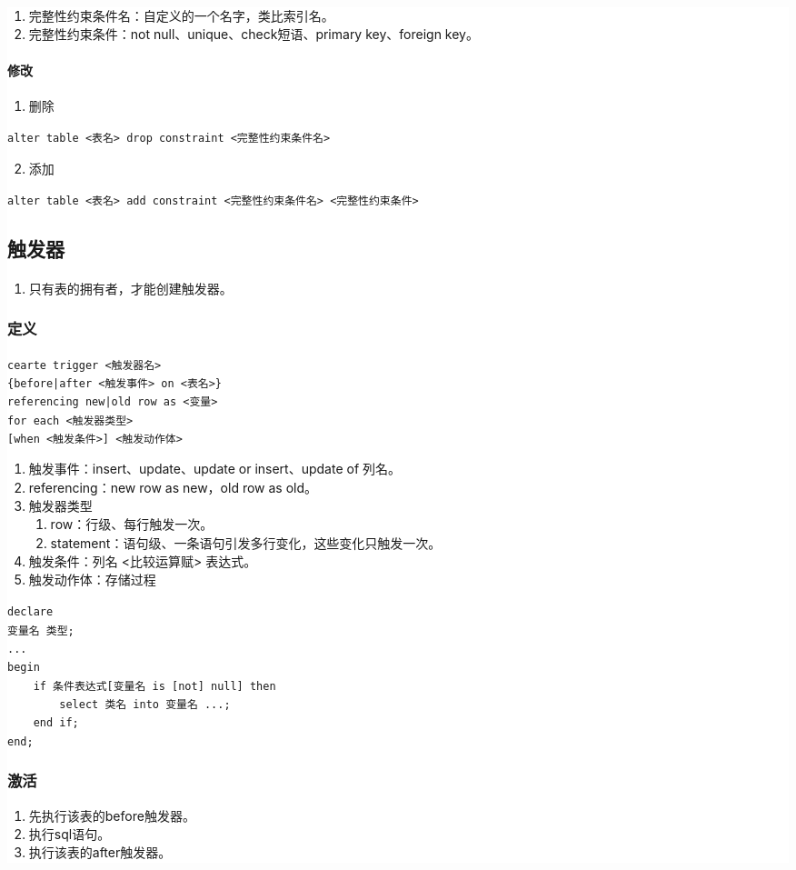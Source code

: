 1. 完整性约束条件名：自定义的一个名字，类比索引名。
2. 完整性约束条件：not null、unique、check短语、primary key、foreign key。

#### 修改

1. 删除

```
alter table <表名> drop constraint <完整性约束条件名>
```

2. 添加

```
alter table <表名> add constraint <完整性约束条件名> <完整性约束条件>
```

## 触发器

1. 只有表的拥有者，才能创建触发器。

### 定义

```
cearte trigger <触发器名>
{before|after <触发事件> on <表名>}
referencing new|old row as <变量>
for each <触发器类型>
[when <触发条件>] <触发动作体>
```

1. 触发事件：insert、update、update or insert、update of 列名。
2. referencing：new row as new，old row as old。
3. 触发器类型
   1. row：行级、每行触发一次。
   2. statement：语句级、一条语句引发多行变化，这些变化只触发一次。
4. 触发条件：列名 <比较运算赋> 表达式。
5. 触发动作体：存储过程

```
declare
变量名 类型;
...
begin
	if 条件表达式[变量名 is [not] null] then
		select 类名 into 变量名 ...;
	end if;
end;
```

### 激活

1. 先执行该表的before触发器。
2. 执行sql语句。
3. 执行该表的after触发器。
